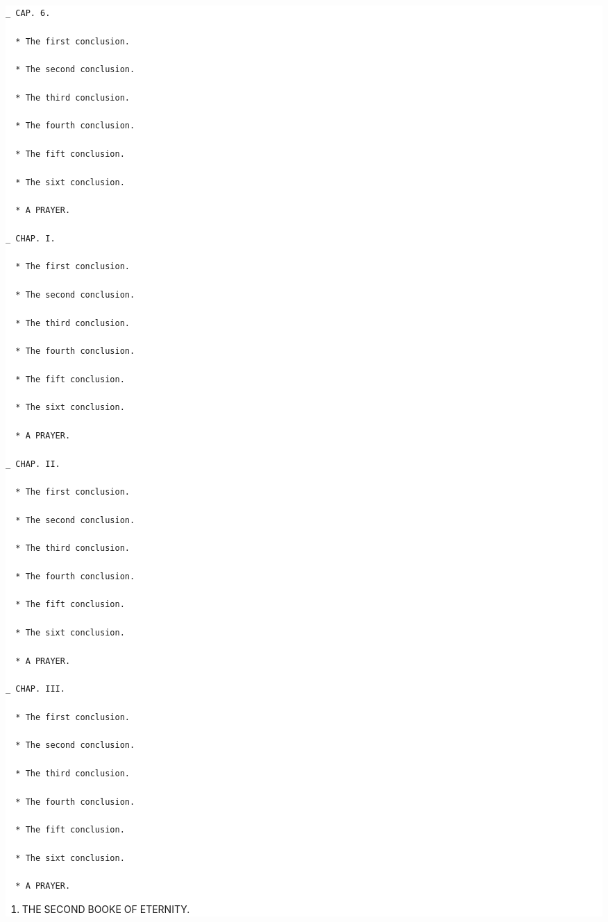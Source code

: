     _ CAP. 6.

      * The first conclusion.

      * The second conclusion.

      * The third conclusion.

      * The fourth conclusion.

      * The fift conclusion.

      * The sixt conclusion.

      * A PRAYER.

    _ CHAP. I.

      * The first conclusion.

      * The second conclusion.

      * The third conclusion.

      * The fourth conclusion.

      * The fift conclusion.

      * The sixt conclusion.

      * A PRAYER.

    _ CHAP. II.

      * The first conclusion.

      * The second conclusion.

      * The third conclusion.

      * The fourth conclusion.

      * The fift conclusion.

      * The sixt conclusion.

      * A PRAYER.

    _ CHAP. III.

      * The first conclusion.

      * The second conclusion.

      * The third conclusion.

      * The fourth conclusion.

      * The fift conclusion.

      * The sixt conclusion.

      * A PRAYER.

1. THE SECOND BOOKE OF ETERNITY.
